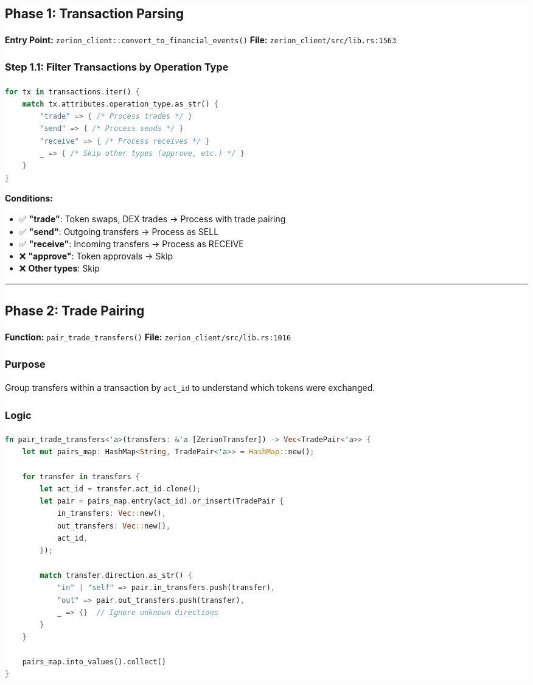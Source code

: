 
## Phase 1: Transaction Parsing

**Entry Point:** `zerion_client::convert_to_financial_events()`
**File:** `zerion_client/src/lib.rs:1563`

### Step 1.1: Filter Transactions by Operation Type

```rust
for tx in transactions.iter() {
    match tx.attributes.operation_type.as_str() {
        "trade" => { /* Process trades */ }
        "send" => { /* Process sends */ }
        "receive" => { /* Process receives */ }
        _ => { /* Skip other types (approve, etc.) */ }
    }
}
```

**Conditions:**
- ✅ **"trade"**: Token swaps, DEX trades → Process with trade pairing
- ✅ **"send"**: Outgoing transfers → Process as SELL
- ✅ **"receive"**: Incoming transfers → Process as RECEIVE
- ❌ **"approve"**: Token approvals → Skip
- ❌ **Other types**: Skip

---

## Phase 2: Trade Pairing

**Function:** `pair_trade_transfers()`
**File:** `zerion_client/src/lib.rs:1016`

### Purpose
Group transfers within a transaction by `act_id` to understand which tokens were exchanged.

### Logic
```rust
fn pair_trade_transfers<'a>(transfers: &'a [ZerionTransfer]) -> Vec<TradePair<'a>> {
    let mut pairs_map: HashMap<String, TradePair<'a>> = HashMap::new();

    for transfer in transfers {
        let act_id = transfer.act_id.clone();
        let pair = pairs_map.entry(act_id).or_insert(TradePair {
            in_transfers: Vec::new(),
            out_transfers: Vec::new(),
            act_id,
        });

        match transfer.direction.as_str() {
            "in" | "self" => pair.in_transfers.push(transfer),
            "out" => pair.out_transfers.push(transfer),
            _ => {}  // Ignore unknown directions
        }
    }

    pairs_map.into_values().collect()
}
```
